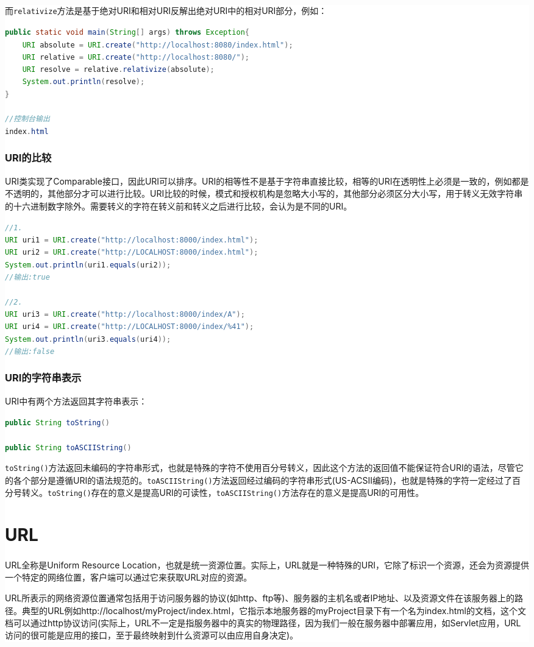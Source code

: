 而`relativize`方法是基于绝对URI和相对URI反解出绝对URI中的相对URI部分，例如：

```java
public static void main(String[] args) throws Exception{
	URI absolute = URI.create("http://localhost:8080/index.html");
	URI relative = URI.create("http://localhost:8080/");
	URI resolve = relative.relativize(absolute);
	System.out.println(resolve);
}

//控制台输出
index.html
```

### URI的比较

URI类实现了Comparable接口，因此URI可以排序。URI的相等性不是基于字符串直接比较，相等的URI在透明性上必须是一致的，例如都是不透明的，其他部分才可以进行比较。URI比较的时候，模式和授权机构是忽略大小写的，其他部分必须区分大小写，用于转义无效字符串的十六进制数字除外。需要转义的字符在转义前和转义之后进行比较，会认为是不同的URI。

```java
//1.
URI uri1 = URI.create("http://localhost:8000/index.html");
URI uri2 = URI.create("http://LOCALHOST:8000/index.html");
System.out.println(uri1.equals(uri2));
//输出:true

//2.
URI uri3 = URI.create("http://localhost:8000/index/A");
URI uri4 = URI.create("http://LOCALHOST:8000/index/%41");
System.out.println(uri3.equals(uri4));
//输出:false
```

### URI的字符串表示

URI中有两个方法返回其字符串表示：

```java
public String toString()

public String toASCIIString()
```

`toString()`方法返回未编码的字符串形式，也就是特殊的字符不使用百分号转义，因此这个方法的返回值不能保证符合URI的语法，尽管它的各个部分是遵循URI的语法规范的。`toASCIIString()`方法返回经过编码的字符串形式(US-ACSII编码)，也就是特殊的字符一定经过了百分号转义。`toString()`存在的意义是提高URI的可读性，`toASCIIString()`方法存在的意义是提高URI的可用性。

# URL

URL全称是Uniform Resource Location，也就是统一资源位置。实际上，URL就是一种特殊的URI，它除了标识一个资源，还会为资源提供一个特定的网络位置，客户端可以通过它来获取URL对应的资源。

URL所表示的网络资源位置通常包括用于访问服务器的协议(如http、ftp等)、服务器的主机名或者IP地址、以及资源文件在该服务器上的路径。典型的URL例如http://localhost/myProject/index.html，它指示本地服务器的myProject目录下有一个名为index.html的文档，这个文档可以通过http协议访问(实际上，URL不一定是指服务器中的真实的物理路径，因为我们一般在服务器中部署应用，如Servlet应用，URL访问的很可能是应用的接口，至于最终映射到什么资源可以由应用自身决定)。
